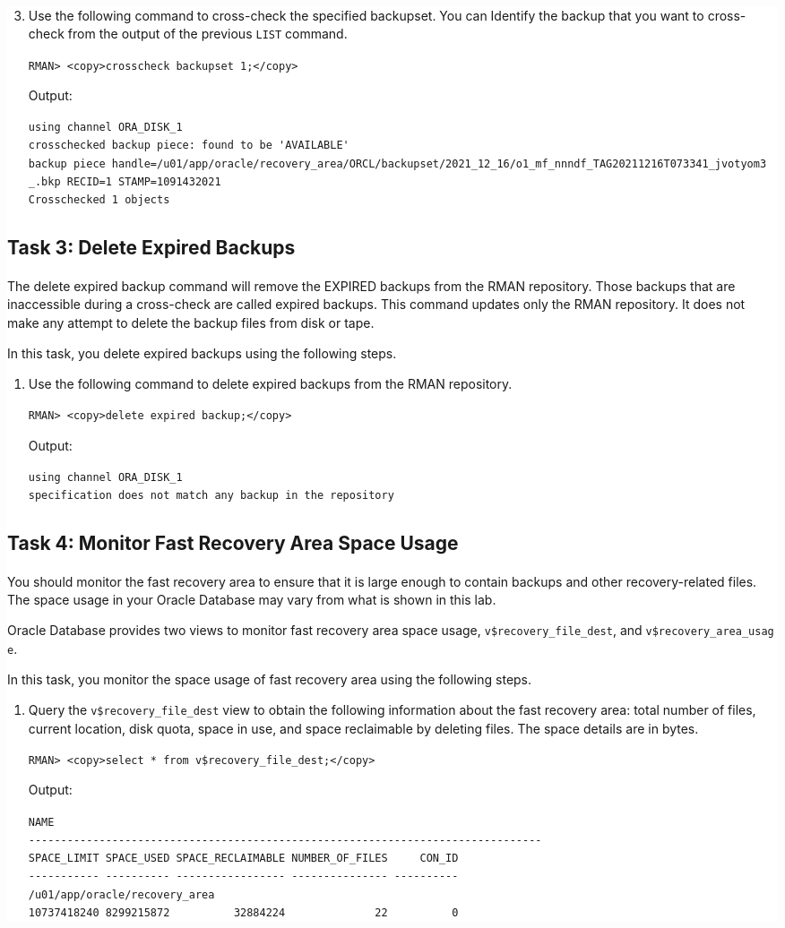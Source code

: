 3. Use the following command to cross-check the specified backupset. You can Identify the backup that you want to cross-check from the output of the previous `LIST` command.
    ```
    RMAN> <copy>crosscheck backupset 1;</copy>
    ```
    Output:
    ```
    using channel ORA_DISK_1
    crosschecked backup piece: found to be 'AVAILABLE'
    backup piece handle=/u01/app/oracle/recovery_area/ORCL/backupset/2021_12_16/o1_mf_nnndf_TAG20211216T073341_jvotyom3_.bkp RECID=1 STAMP=1091432021
    Crosschecked 1 objects
    ```


## Task 3: Delete Expired Backups
The delete expired backup command will remove the EXPIRED backups from the RMAN repository. Those backups that are inaccessible during a cross-check are called expired backups. This command updates only the RMAN repository. It does not make any attempt to delete the backup files from disk or tape.

In this task, you delete expired backups using the following steps.

1. Use the following command to delete expired backups from the RMAN repository.
    ```
    RMAN> <copy>delete expired backup;</copy>
    ```
    Output:
    ```
    using channel ORA_DISK_1
    specification does not match any backup in the repository
    ```


## Task 4: Monitor Fast Recovery Area Space Usage
You should monitor the fast recovery area to ensure that it is large enough to contain backups and other recovery-related files. The space usage in your Oracle Database may vary from what is shown in this lab.

Oracle Database provides two views to monitor fast recovery area space usage, `v$recovery_file_dest`, and `v$recovery_area_usage`.

In this task, you monitor the space usage of fast recovery area using the following steps.

1. Query the `v$recovery_file_dest` view to obtain the following information about the fast recovery area: total number of files, current location, disk quota, space in use, and space reclaimable by deleting files. The space details are in bytes.
    ```
    RMAN> <copy>select * from v$recovery_file_dest;</copy>
    ```
    Output:
    ```
    NAME                                                                            
    --------------------------------------------------------------------------------
    SPACE_LIMIT SPACE_USED SPACE_RECLAIMABLE NUMBER_OF_FILES     CON_ID
    ----------- ---------- ----------------- --------------- ----------
    /u01/app/oracle/recovery_area
    10737418240 8299215872          32884224              22          0
    ```
